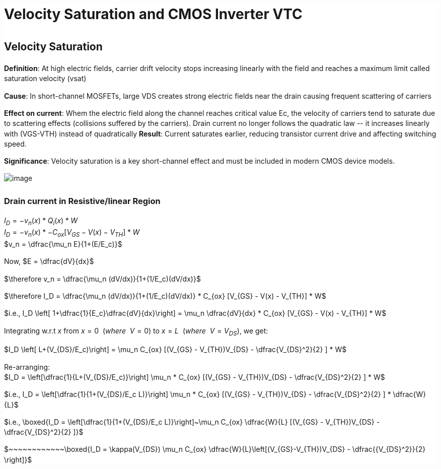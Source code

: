 # Velocity Saturation and CMOS Inverter VTC

## Velocity Saturation
**Definition**: At high electric fields, carrier drift velocity stops increasing linearly with the field and reaches a maximum limit called saturation velocity (vsat)

**Cause**: In short-channel MOSFETs, large VDS creates strong electric fields near the drain causing frequent scattering of carriers

**Effect on current**: Whem the electric field along the channel reaches critical value Ec, the velocity of carriers tend to saturate due to scattering effects (collisions suffered by the carriers). Drain current no longer follows the quadratic law -- it increases linearly with (VGS-VTH) instead of quadratically
​
**Result**: Current saturates earlier, reducing transistor current drive and affecting switching speed.

**Significance**: Velocity saturation is a key short-channel effect and must be included in modern CMOS device models. 

<img width="472" height="358" alt="image" src="https://github.com/user-attachments/assets/2e59a2fb-e7c2-43a6-9a79-4cceed861ab7" />

### Drain current in Resistive/linear Region

$I_D = -v_n(x) * Q_i(x) * W$  
$I_D = -v_n(x) * -C_{ox} [V_{GS} - V(x) -V_{TH}] * W$  
$v_n = \dfrac{\mu_n E}{1+(E/E_c)}$  

Now, $E = \dfrac{dV}{dx}$  

$\therefore v_n = \dfrac{\mu_n (dV/dx)}{1+(1/E_c)(dV/dx)}$  


$\therefore I_D = \dfrac{\mu_n (dV/dx)}{1+(1/E_c)(dV/dx)} * C_{ox} [V_{GS} - V(x) - V_{TH}] * W$  

$i.e., I_D \left[ 1+\dfrac{1}{E_c}\dfrac{dV}{dx}\right] = \mu_n \dfrac{dV}{dx} * C_{ox} [V_{GS} - V(x) - V_{TH}] * W$  

Integrating w.r.t $x$ from $x=0 ~~ (where ~~ V=0)$ to $x=L ~~ (where ~~ V=V_{DS})$, we get:  

$I_D \left[ L+(V_{DS}/E_c)\right] = \mu_n C_{ox} [(V_{GS} - V_{TH})V_{DS} - \dfrac{V_{DS}^2}{2} ] * W$  

Re-arranging:  
$I_D = \left[\dfrac{1}{L+(V_{DS}/E_c)}\right] \mu_n * C_{ox} [(V_{GS} - V_{TH})V_{DS} - \dfrac{V_{DS}^2}{2} ] * W$  

$i.e., I_D = \left[\dfrac{1}{1+(V_{DS}/E_c L)}\right] \mu_n * C_{ox} [(V_{GS} - V_{TH})V_{DS} - \dfrac{V_{DS}^2}{2} ] * \dfrac{W}{L}$  

$i.e., \boxed{I_D = \left[\dfrac{1}{1+(V_{DS}/E_c L)}\right]~\mu_n C_{ox} \dfrac{W}{L} [(V_{GS} - V_{TH})V_{DS} - \dfrac{V_{DS}^2}{2} ]}$  

$~~~~~~~~~~~~\boxed{I_D = \kappa(V_{DS}) \mu_n C_{ox} \dfrac{W}{L}\left[(V_{GS}-V_{TH})V_{DS} - \dfrac{{V_{DS}^2}}{2} \right]}$  
